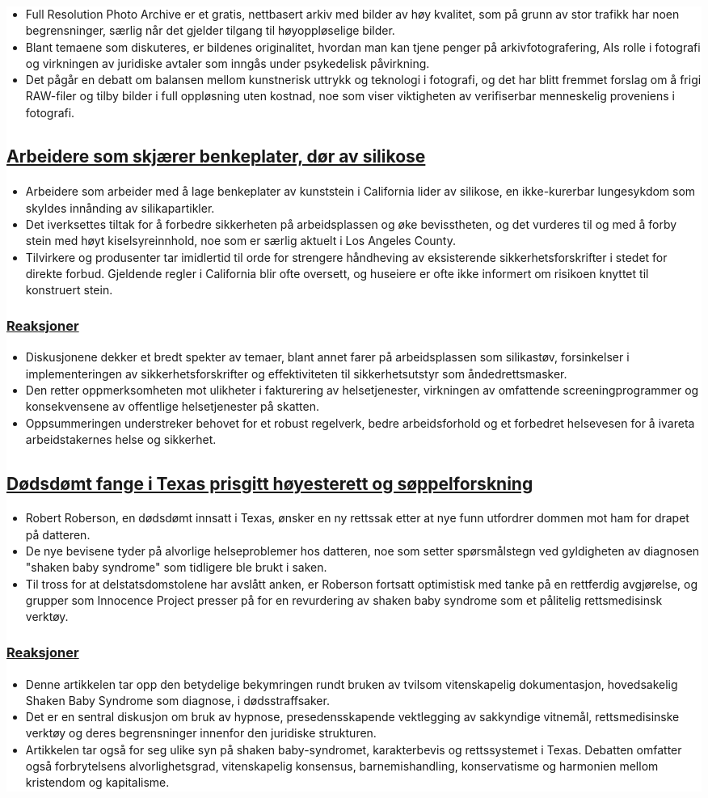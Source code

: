 - Full Resolution Photo Archive er et gratis, nettbasert arkiv med bilder av høy kvalitet, som på grunn av stor trafikk har noen begrensninger, særlig når det gjelder tilgang til høyoppløselige bilder.
- Blant temaene som diskuteres, er bildenes originalitet, hvordan man kan tjene penger på arkivfotografering, AIs rolle i fotografi og virkningen av juridiske avtaler som inngås under psykedelisk påvirkning.
- Det pågår en debatt om balansen mellom kunstnerisk uttrykk og teknologi i fotografi, og det har blitt fremmet forslag om å frigi RAW-filer og tilby bilder i full oppløsning uten kostnad, noe som viser viktigheten av verifiserbar menneskelig proveniens i fotografi.

## [Arbeidere som skjærer benkeplater, dør av silikose](https://news.yahoo.com/california-workers-cut-countertops-dying-100021788.html)

- Arbeidere som arbeider med å lage benkeplater av kunststein i California lider av silikose, en ikke-kurerbar lungesykdom som skyldes innånding av silikapartikler.
- Det iverksettes tiltak for å forbedre sikkerheten på arbeidsplassen og øke bevisstheten, og det vurderes til og med å forby stein med høyt kiselsyreinnhold, noe som er særlig aktuelt i Los Angeles County.
- Tilvirkere og produsenter tar imidlertid til orde for strengere håndheving av eksisterende sikkerhetsforskrifter i stedet for direkte forbud. Gjeldende regler i California blir ofte oversett, og huseiere er ofte ikke informert om risikoen knyttet til konstruert stein.

### [Reaksjoner](https://news.ycombinator.com/item?id=37634161)

- Diskusjonene dekker et bredt spekter av temaer, blant annet farer på arbeidsplassen som silikastøv, forsinkelser i implementeringen av sikkerhetsforskrifter og effektiviteten til sikkerhetsutstyr som åndedrettsmasker.
- Den retter oppmerksomheten mot ulikheter i fakturering av helsetjenester, virkningen av omfattende screeningprogrammer og konsekvensene av offentlige helsetjenester på skatten.
- Oppsummeringen understreker behovet for et robust regelverk, bedre arbeidsforhold og et forbedret helsevesen for å ivareta arbeidstakernes helse og sikkerhet.

## [Dødsdømt fange i Texas prisgitt høyesterett og søppelforskning](https://www.theguardian.com/world/2023/sep/24/texas-death-row-robert-roberson-supreme-court-shaken-baby-syndrome)

- Robert Roberson, en dødsdømt innsatt i Texas, ønsker en ny rettssak etter at nye funn utfordrer dommen mot ham for drapet på datteren.
- De nye bevisene tyder på alvorlige helseproblemer hos datteren, noe som setter spørsmålstegn ved gyldigheten av diagnosen "shaken baby syndrome" som tidligere ble brukt i saken.
- Til tross for at delstatsdomstolene har avslått anken, er Roberson fortsatt optimistisk med tanke på en rettferdig avgjørelse, og grupper som Innocence Project presser på for en revurdering av shaken baby syndrome som et pålitelig rettsmedisinsk verktøy.

### [Reaksjoner](https://news.ycombinator.com/item?id=37632122)

- Denne artikkelen tar opp den betydelige bekymringen rundt bruken av tvilsom vitenskapelig dokumentasjon, hovedsakelig Shaken Baby Syndrome som diagnose, i dødsstraffsaker.
- Det er en sentral diskusjon om bruk av hypnose, presedensskapende vektlegging av sakkyndige vitnemål, rettsmedisinske verktøy og deres begrensninger innenfor den juridiske strukturen.
- Artikkelen tar også for seg ulike syn på shaken baby-syndromet, karakterbevis og rettssystemet i Texas. Debatten omfatter også forbrytelsens alvorlighetsgrad, vitenskapelig konsensus, barnemishandling, konservatisme og harmonien mellom kristendom og kapitalisme.

